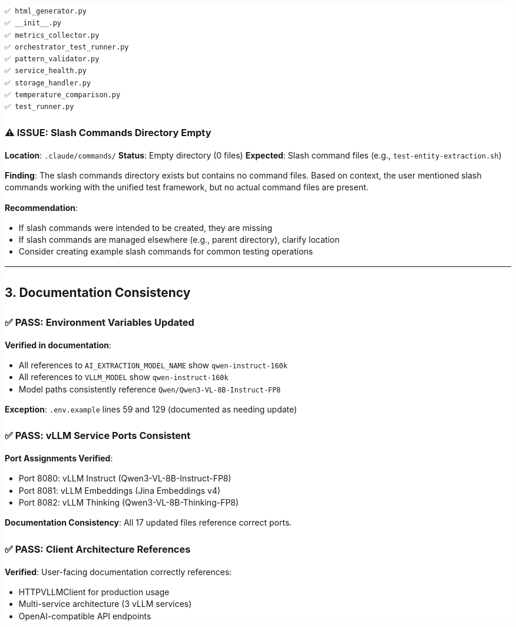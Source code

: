 ```
✅ html_generator.py
✅ __init__.py
✅ metrics_collector.py
✅ orchestrator_test_runner.py
✅ pattern_validator.py
✅ service_health.py
✅ storage_handler.py
✅ temperature_comparison.py
✅ test_runner.py
```

### ⚠️ ISSUE: Slash Commands Directory Empty

**Location**: `.claude/commands/`
**Status**: Empty directory (0 files)
**Expected**: Slash command files (e.g., `test-entity-extraction.sh`)

**Finding**: The slash commands directory exists but contains no command files. Based on context, the user mentioned slash commands working with the unified test framework, but no actual command files are present.

**Recommendation**:
- If slash commands were intended to be created, they are missing
- If slash commands are managed elsewhere (e.g., parent directory), clarify location
- Consider creating example slash commands for common testing operations

---

## 3. Documentation Consistency

### ✅ PASS: Environment Variables Updated

**Verified in documentation**:
- All references to `AI_EXTRACTION_MODEL_NAME` show `qwen-instruct-160k`
- All references to `VLLM_MODEL` show `qwen-instruct-160k`
- Model paths consistently reference `Qwen/Qwen3-VL-8B-Instruct-FP8`

**Exception**: `.env.example` lines 59 and 129 (documented as needing update)

### ✅ PASS: vLLM Service Ports Consistent

**Port Assignments Verified**:
- Port 8080: vLLM Instruct (Qwen3-VL-8B-Instruct-FP8)
- Port 8081: vLLM Embeddings (Jina Embeddings v4)
- Port 8082: vLLM Thinking (Qwen3-VL-8B-Thinking-FP8)

**Documentation Consistency**: All 17 updated files reference correct ports.

### ✅ PASS: Client Architecture References

**Verified**: User-facing documentation correctly references:
- HTTPVLLMClient for production usage
- Multi-service architecture (3 vLLM services)
- OpenAI-compatible API endpoints
